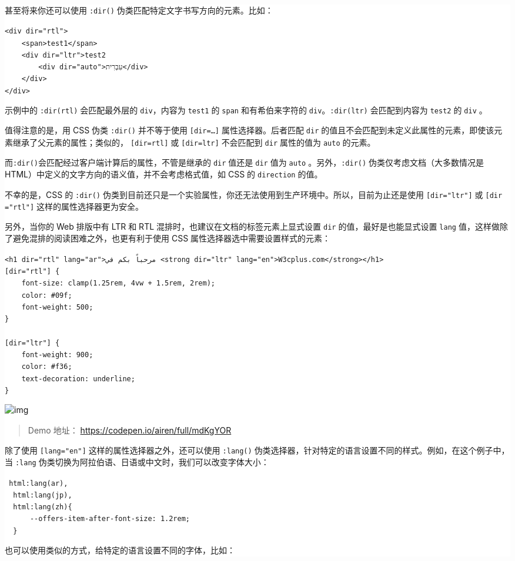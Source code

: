 甚至将来你还可以使用 `:dir()` 伪类匹配特定文字书写方向的元素。比如：

```
<div dir="rtl">
    <span>test1</span>
    <div dir="ltr">test2
        <div dir="auto">עִבְרִית</div>
    </div>
</div>
```

示例中的 `:dir(rtl)` 会匹配最外层的 `div`，内容为 `test1` 的 `span` 和有希伯来字符的 `div`。`:dir(ltr)` 会匹配到内容为 `test2` 的 `div` 。

值得注意的是，用 CSS 伪类 `:dir()` 并不等于使用 `[dir=…]` 属性选择器。后者匹配 `dir` 的值且不会匹配到未定义此属性的元素，即使该元素继承了父元素的属性；类似的， `[dir=rtl]` 或 `[dir=ltr]` 不会匹配到 `dir` 属性的值为 `auto` 的元素。

而`:dir()`会匹配经过客户端计算后的属性，不管是继承的 `dir` 值还是 `dir` 值为 `auto` 。另外，`:dir()` 伪类仅考虑文档（大多数情况是 HTML）中定义的文字方向的语义值，并不会考虑格式值，如 CSS 的 `direction` 的值。

不幸的是，CSS 的 `:dir()` 伪类到目前还只是一个实验属性，你还无法使用到生产环境中。所以，目前为止还是使用 `[dir="ltr"]` 或 `[dir="rtl"]` 这样的属性选择器更为安全。

另外，当你的 Web 排版中有 LTR 和 RTL 混排时，也建议在文档的标签元素上显式设置 `dir` 的值，最好是也能显式设置 `lang` 值，这样做除了避免混排的阅读困难之外，也更有利于使用 CSS 属性选择器选中需要设置样式的元素：

```
<h1 dir="rtl" lang="ar">مرحباً بكم في <strong dir="ltr" lang="en">W3cplus.com</strong></h1>
[dir="rtl"] {
    font-size: clamp(1.25rem, 4vw + 1.5rem, 2rem);
    color: #09f;
    font-weight: 500;
}
​
[dir="ltr"] {
    font-weight: 900;
    color: #f36;
    text-decoration: underline;
}
```

![img](https://p3-juejin.byteimg.com/tos-cn-i-k3u1fbpfcp/65b4328de036454ba357feb9427bd35a~tplv-k3u1fbpfcp-zoom-1.image)

> Demo 地址： <https://codepen.io/airen/full/mdKgYOR>

除了使用 `[lang="en"]` 这样的属性选择器之外，还可以使用 `:lang()` 伪类选择器，针对特定的语言设置不同的样式。例如，在这个例子中，当 `:lang` 伪类切换为阿拉伯语、日语或中文时，我们可以改变字体大小：

```
 html:lang(ar),
  html:lang(jp),
  html:lang(zh){
      --offers-item-after-font-size: 1.2rem;
  }
```

也可以使用类似的方式，给特定的语言设置不同的字体，比如：
